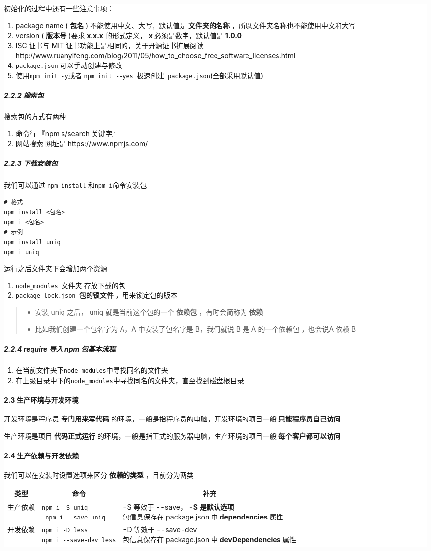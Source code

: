 初始化的过程中还有一些注意事项：

1. package name ( **包名** ) 不能使用中文、大写，默认值是 **文件夹的名称** ，所以文件夹名称也不能使用中文和大写
2. version ( **版本号** )要求 **x.x.x** 的形式定义， **x** 必须是数字，默认值是 **1.0.0**
3. ISC 证书与 MIT 证书功能上是相同的，关于开源证书扩展阅读http://www.ruanyifeng.com/blog/2011/05/how_to_choose_free_software_licenses.html
4. `package.json` 可以手动创建与修改
5. 使用` npm init -y `或者 `npm init --yes `极速创建` package.json`(全部采用默认值)

##### 2.2.2 搜索包

搜索包的方式有两种

1. 命令行 『npm s/search 关键字』
2. 网站搜索 网址是 https://www.npmjs.com/

##### 2.2.3 下载安装包

我们可以通过 `npm install` 和` npm i `命令安装包

```shell
# 格式
npm install <包名>
npm i <包名>
# 示例
npm install uniq
npm i uniq
```

运行之后文件夹下会增加两个资源

1. `node_modules `文件夹 存放下载的包
2. `package-lock.json `**包的锁文件** ，用来锁定包的版本

> - 安装 uniq 之后， uniq 就是当前这个包的一个 **依赖包** ，有时会简称为 **依赖**
>
> - 比如我们创建一个包名字为 A，A 中安装了包名字是 B，我们就说 B 是 A 的一个依赖包 ，也会说A 依赖 B

##### 2.2.4 require 导入 npm 包基本流程

1. 在当前文件夹下` node_modules `中寻找同名的文件夹
1. 在上级目录中下的` node_modules `中寻找同名的文件夹，直至找到磁盘根目录

#### 2.3 生产环境与开发环境 

开发环境是程序员 **专门用来写代码** 的环境，一般是指程序员的电脑，开发环境的项目一般 **只能程序员自己访问**

生产环境是项目 **代码正式运行** 的环境，一般是指正式的服务器电脑，生产环境的项目一般 **每个客户都可以访问**

#### 2.4 生产依赖与开发依赖

我们可以在安装时设置选项来区分 **依赖的类型** ，目前分为两类

| 类型     | 命令                                         | 补充                                                         |
| -------- | -------------------------------------------- | ------------------------------------------------------------ |
| 生产依赖 | `npm i -S uniq`<br />` npm i --save uniq`    | -S 等效于 --save， **-S 是默认选项**<br />包信息保存在 package.json 中 **dependencies** 属性 |
| 开发依赖 | `npm i -D less`<br />`npm i --save-dev less` | -D 等效于 --save-dev<br />包信息保存在 package.json 中 **devDependencies** 属性 |
